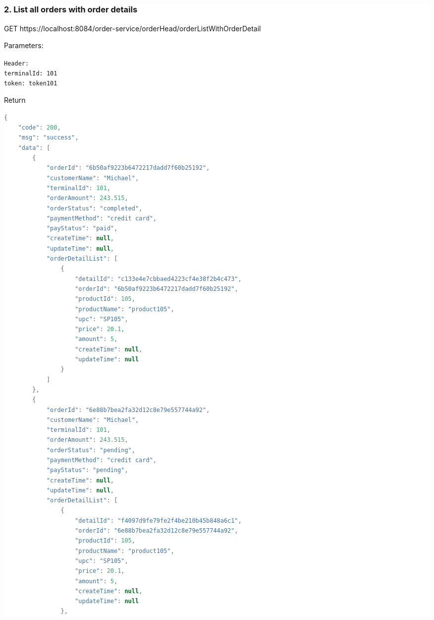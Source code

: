 ### 2. List all orders with order details

GET  https://localhost:8084/order-service/orderHead/orderListWithOrderDetail

Parameters:

```
Header:
terminalId: 101
token: token101  

```

Return

```java
{
    "code": 200,
    "msg": "success",
    "data": [
        {
            "orderId": "6b50af9223b6472217dadd7f60b25192",
            "customerName": "Michael",
            "terminalId": 101,
            "orderAmount": 243.515,
            "orderStatus": "completed",
            "paymentMethod": "credit card",
            "payStatus": "paid",
            "createTime": null,
            "updateTime": null,
            "orderDetailList": [
                {
                    "detailId": "c133e4e7cbbaed4223cf4e38f2b4c473",
                    "orderId": "6b50af9223b6472217dadd7f60b25192",
                    "productId": 105,
                    "productName": "product105",
                    "upc": "SP105",
                    "price": 20.1,
                    "amount": 5,
                    "createTime": null,
                    "updateTime": null
                }
            ]
        },
        {
            "orderId": "6e88b7bea2fa32d12c8e79e557744a92",
            "customerName": "Michael",
            "terminalId": 101,
            "orderAmount": 243.515,
            "orderStatus": "pending",
            "paymentMethod": "credit card",
            "payStatus": "pending",
            "createTime": null,
            "updateTime": null,
            "orderDetailList": [
                {
                    "detailId": "f4097d9fe79fe2f4be210b45b848a6c1",
                    "orderId": "6e88b7bea2fa32d12c8e79e557744a92",
                    "productId": 105,
                    "productName": "product105",
                    "upc": "SP105",
                    "price": 20.1,
                    "amount": 5,
                    "createTime": null,
                    "updateTime": null
                },
```